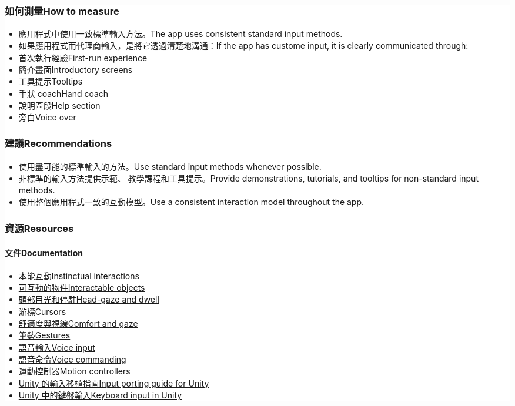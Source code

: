 ### <a name="how-to-measure"></a><span data-ttu-id="8d88c-422">如何測量</span><span class="sxs-lookup"><span data-stu-id="8d88c-422">How to measure</span></span>

* <span data-ttu-id="8d88c-423">應用程式中使用一致[標準輸入方法。](interaction-fundamentals.md)</span><span class="sxs-lookup"><span data-stu-id="8d88c-423">The app uses consistent [standard input methods.](interaction-fundamentals.md)</span></span>
* <span data-ttu-id="8d88c-424">如果應用程式而代理商輸入，是將它透過清楚地溝通：</span><span class="sxs-lookup"><span data-stu-id="8d88c-424">If the app has custome input, it is clearly communicated through:</span></span>
* <span data-ttu-id="8d88c-425">首次執行經驗</span><span class="sxs-lookup"><span data-stu-id="8d88c-425">First-run experience</span></span>
* <span data-ttu-id="8d88c-426">簡介畫面</span><span class="sxs-lookup"><span data-stu-id="8d88c-426">Introductory screens</span></span>
* <span data-ttu-id="8d88c-427">工具提示</span><span class="sxs-lookup"><span data-stu-id="8d88c-427">Tooltips</span></span>
* <span data-ttu-id="8d88c-428">手狀 coach</span><span class="sxs-lookup"><span data-stu-id="8d88c-428">Hand coach</span></span>
* <span data-ttu-id="8d88c-429">說明區段</span><span class="sxs-lookup"><span data-stu-id="8d88c-429">Help section</span></span>
* <span data-ttu-id="8d88c-430">旁白</span><span class="sxs-lookup"><span data-stu-id="8d88c-430">Voice over</span></span>

### <a name="recommendations"></a><span data-ttu-id="8d88c-431">建議</span><span class="sxs-lookup"><span data-stu-id="8d88c-431">Recommendations</span></span>

* <span data-ttu-id="8d88c-432">使用盡可能的標準輸入的方法。</span><span class="sxs-lookup"><span data-stu-id="8d88c-432">Use standard input methods whenever possible.</span></span>
* <span data-ttu-id="8d88c-433">非標準的輸入方法提供示範、 教學課程和工具提示。</span><span class="sxs-lookup"><span data-stu-id="8d88c-433">Provide demonstrations, tutorials, and tooltips for non-standard input methods.</span></span>
* <span data-ttu-id="8d88c-434">使用整個應用程式一致的互動模型。</span><span class="sxs-lookup"><span data-stu-id="8d88c-434">Use a consistent interaction model throughout the app.</span></span>

### <a name="resources"></a><span data-ttu-id="8d88c-435">資源</span><span class="sxs-lookup"><span data-stu-id="8d88c-435">Resources</span></span>

#### <a name="documentation"></a><span data-ttu-id="8d88c-436">文件</span><span class="sxs-lookup"><span data-stu-id="8d88c-436">Documentation</span></span>

* [<span data-ttu-id="8d88c-437">本能互動</span><span class="sxs-lookup"><span data-stu-id="8d88c-437">Instinctual interactions</span></span>](interaction-fundamentals.md)
* [<span data-ttu-id="8d88c-438">可互動的物件</span><span class="sxs-lookup"><span data-stu-id="8d88c-438">Interactable objects</span></span>](interactable-object.md)
* [<span data-ttu-id="8d88c-439">頭部目光和停駐</span><span class="sxs-lookup"><span data-stu-id="8d88c-439">Head-gaze and dwell</span></span>](gaze-and-dwell.md)
* [<span data-ttu-id="8d88c-440">游標</span><span class="sxs-lookup"><span data-stu-id="8d88c-440">Cursors</span></span>](cursors.md)
* [<span data-ttu-id="8d88c-441">舒適度與視線</span><span class="sxs-lookup"><span data-stu-id="8d88c-441">Comfort and gaze</span></span>](comfort.md#gaze-direction)
* [<span data-ttu-id="8d88c-442">筆勢</span><span class="sxs-lookup"><span data-stu-id="8d88c-442">Gestures</span></span>](gestures.md)
* [<span data-ttu-id="8d88c-443">語音輸入</span><span class="sxs-lookup"><span data-stu-id="8d88c-443">Voice input</span></span>](voice-input.md)
* [<span data-ttu-id="8d88c-444">語音命令</span><span class="sxs-lookup"><span data-stu-id="8d88c-444">Voice commanding</span></span>](voice-design.md)
* [<span data-ttu-id="8d88c-445">運動控制器</span><span class="sxs-lookup"><span data-stu-id="8d88c-445">Motion controllers</span></span>](motion-controllers.md)
* [<span data-ttu-id="8d88c-446">Unity 的輸入移植指南</span><span class="sxs-lookup"><span data-stu-id="8d88c-446">Input porting guide for Unity</span></span>](input-porting-guide-for-unity.md)
* [<span data-ttu-id="8d88c-447">Unity 中的鍵盤輸入</span><span class="sxs-lookup"><span data-stu-id="8d88c-447">Keyboard input in Unity</span></span>](keyboard-input-in-unity.md)